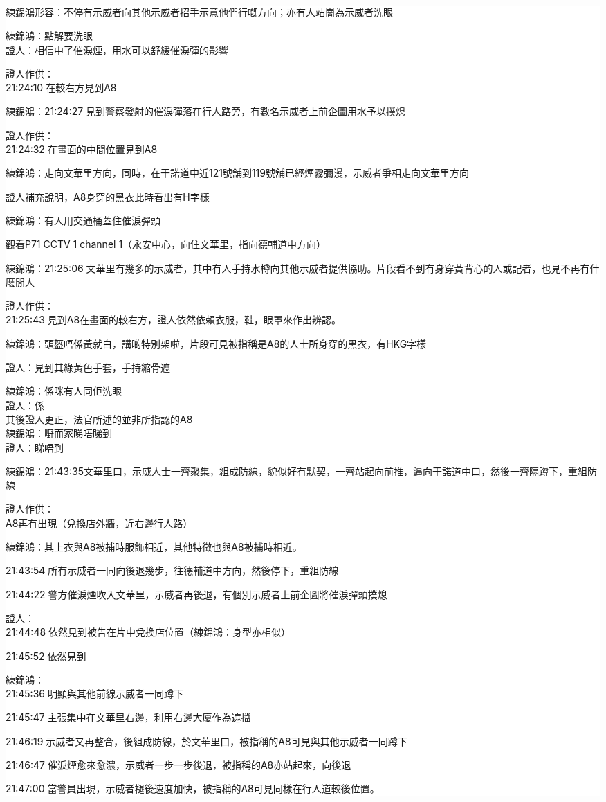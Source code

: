 練錦鴻形容：不停有示威者向其他示威者招手示意他們行嘅方向；亦有人站崗為示威者洗眼  
  
練錦鴻：點解要洗眼  
證人：相信中了催淚煙，用水可以舒緩催淚彈的影響  
  
證人作供：  
21:24:10 在較右方見到A8  
  
練錦鴻：21:24:27 見到警察發射的催淚彈落在行人路旁，有數名示威者上前企圖用水予以撲熄  
  
證人作供：  
21:24:32 在畫面的中間位置見到A8  
  
練錦鴻：走向文華里方向，同時，在干諾道中近121號舖到119號舖已經煙霧彌漫，示威者爭相走向文華里方向  
  
證人補充說明，A8身穿的黑衣此時看出有H字樣  
  
練錦鴻：有人用交通桶蓋住催淚彈頭  
  
觀看P71 CCTV 1 channel 1（永安中心，向住文華里，指向德輔道中方向）  
  
練錦鴻：21:25:06 文華里有幾多的示威者，其中有人手持水樽向其他示威者提供協助。片段看不到有身穿黃背心的人或記者，也見不再有什麼閒人  
  
證人作供：  
21:25:43 見到A8在畫面的較右方，證人依然依賴衣服，鞋，眼罩來作出辨認。  
  
練錦鴻：頭盔唔係黃就白，講啲特別架啦，片段可見被指稱是A8的人士所身穿的黑衣，有HKG字樣  
  
證人：見到其綠黃色手套，手持縮骨遮  
  
練錦鴻：係咪有人同佢洗眼  
證人：係  
其後證人更正，法官所述的並非所指認的A8  
練錦鴻：嘢而家睇唔睇到  
證人：睇唔到  
  
練錦鴻：21:43:35文華里口，示威人士一齊聚集，組成防線，貌似好有默契，一齊站起向前推，逼向干諾道中口，然後一齊隔蹲下，重組防線  
  
證人作供：  
A8再有出現（兌換店外牆，近右邊行人路）  
  
練錦鴻：其上衣與A8被捕時服飾相近，其他特徵也與A8被捕時相近。  
  
21:43:54 所有示威者一同向後退幾步，往德輔道中方向，然後停下，重組防線  
  
21:44:22 警方催淚煙吹入文華里，示威者再後退，有個別示威者上前企圖將催淚彈頭撲熄  
  
證人：  
21:44:48 依然見到被告在片中兌換店位置（練錦鴻：身型亦相似）  
  
21:45:52 依然見到  
  
練錦鴻：  
21:45:36 明顯與其他前線示威者一同蹲下  
  
21:45:47 主張集中在文華里右邊，利用右邊大廈作為遮擋  
  
21:46:19 示威者又再整合，後組成防線，於文華里口，被指稱的A8可見與其他示威者一同蹲下  
  
21:46:47 催淚煙愈來愈濃，示威者一步一步後退，被指稱的A8亦站起來，向後退  
  
21:47:00 當警員出現，示威者褪後速度加快，被指稱的A8可見同樣在行人道較後位置。  
  
